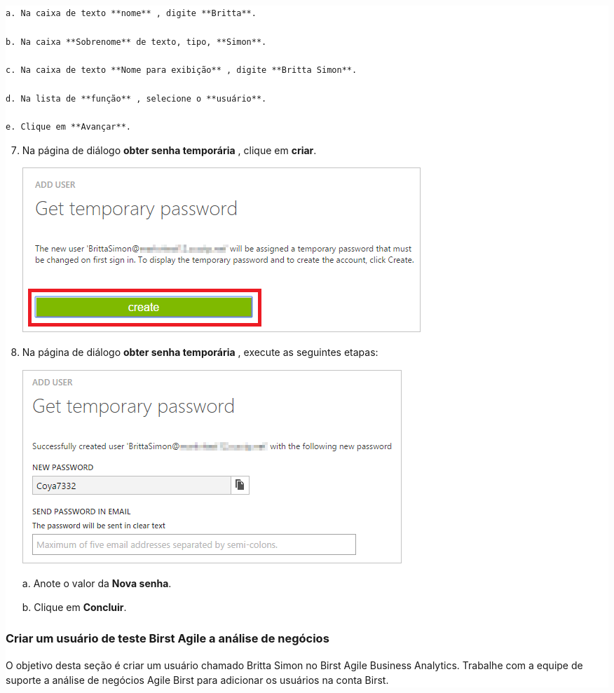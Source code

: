     a. Na caixa de texto **nome** , digite **Britta**.  

    b. Na caixa **Sobrenome** de texto, tipo, **Simon**.

    c. Na caixa de texto **Nome para exibição** , digite **Britta Simon**.

    d. Na lista de **função** , selecione o **usuário**.

    e. Clique em **Avançar**.

7. Na página de diálogo **obter senha temporária** , clique em **criar**.

    ![Criação de um usuário de teste do Azure AD](./media/active-directory-saas-birst-tutorial/create_aaduser_07.png) 

8. Na página de diálogo **obter senha temporária** , execute as seguintes etapas:

    ![Criação de um usuário de teste do Azure AD](./media/active-directory-saas-birst-tutorial/create_aaduser_08.png) 

    a. Anote o valor da **Nova senha**.

    b. Clique em **Concluir**.   



### <a name="creating-a-birst-agile-business-analytics-test-user"></a>Criar um usuário de teste Birst Agile a análise de negócios

O objetivo desta seção é criar um usuário chamado Britta Simon no Birst Agile Business Analytics. Trabalhe com a equipe de suporte a análise de negócios Agile Birst para adicionar os usuários na conta Birst. 
